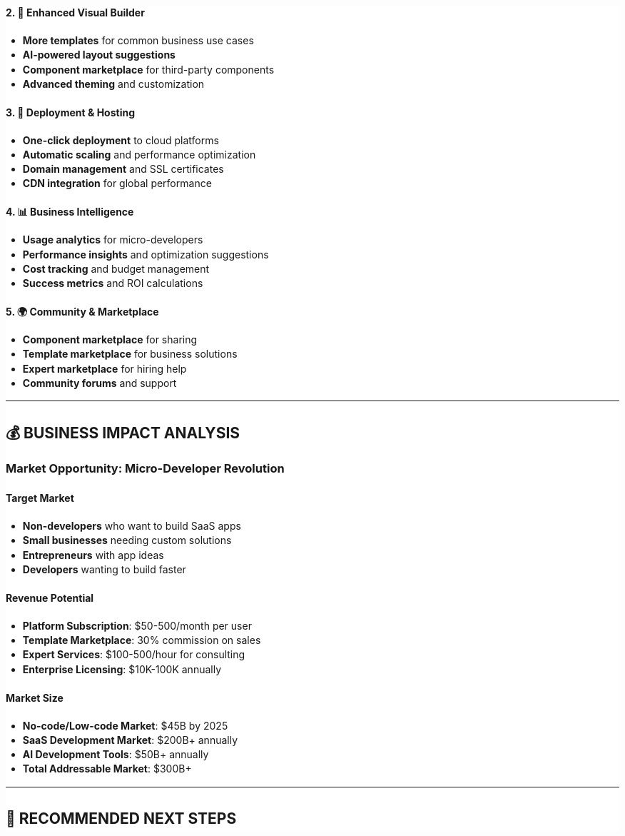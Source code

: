 #### **2. 🎨 Enhanced Visual Builder**
- **More templates** for common business use cases
- **AI-powered layout suggestions**
- **Component marketplace** for third-party components
- **Advanced theming** and customization

#### **3. 🚀 Deployment & Hosting**
- **One-click deployment** to cloud platforms
- **Automatic scaling** and performance optimization
- **Domain management** and SSL certificates
- **CDN integration** for global performance

#### **4. 📊 Business Intelligence**
- **Usage analytics** for micro-developers
- **Performance insights** and optimization suggestions
- **Cost tracking** and budget management
- **Success metrics** and ROI calculations

#### **5. 🌍 Community & Marketplace**
- **Component marketplace** for sharing
- **Template marketplace** for business solutions
- **Expert marketplace** for hiring help
- **Community forums** and support

---

## 💰 **BUSINESS IMPACT ANALYSIS**

### **Market Opportunity: Micro-Developer Revolution**

#### **Target Market**
- **Non-developers** who want to build SaaS apps
- **Small businesses** needing custom solutions
- **Entrepreneurs** with app ideas
- **Developers** wanting to build faster

#### **Revenue Potential**
- **Platform Subscription**: $50-500/month per user
- **Template Marketplace**: 30% commission on sales
- **Expert Services**: $100-500/hour for consulting
- **Enterprise Licensing**: $10K-100K annually

#### **Market Size**
- **No-code/Low-code Market**: $45B by 2025
- **SaaS Development Market**: $200B+ annually
- **AI Development Tools**: $50B+ annually
- **Total Addressable Market**: $300B+

---

## 🎯 **RECOMMENDED NEXT STEPS**
